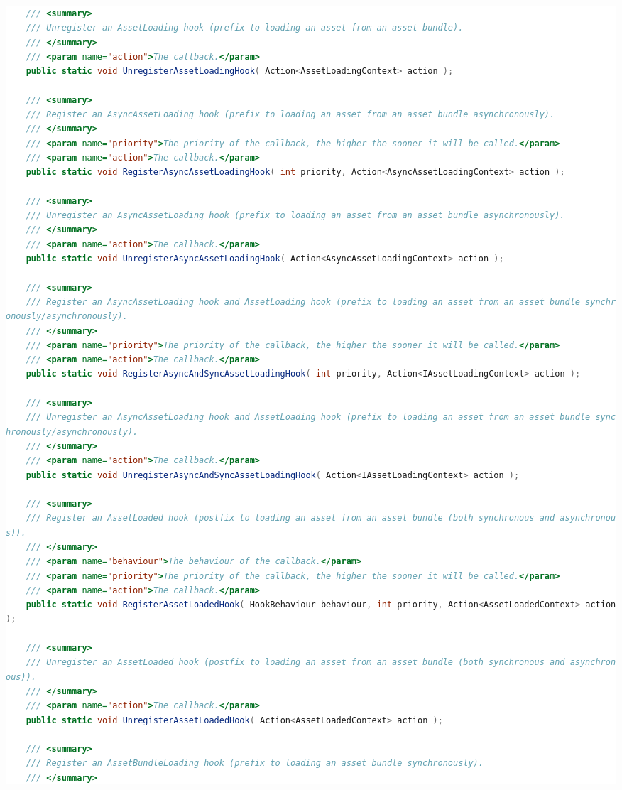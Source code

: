 ```C#
    /// <summary>
    /// Unregister an AssetLoading hook (prefix to loading an asset from an asset bundle).
    /// </summary>
    /// <param name="action">The callback.</param>
    public static void UnregisterAssetLoadingHook( Action<AssetLoadingContext> action );

    /// <summary>
    /// Register an AsyncAssetLoading hook (prefix to loading an asset from an asset bundle asynchronously).
    /// </summary>
    /// <param name="priority">The priority of the callback, the higher the sooner it will be called.</param>
    /// <param name="action">The callback.</param>
    public static void RegisterAsyncAssetLoadingHook( int priority, Action<AsyncAssetLoadingContext> action );

    /// <summary>
    /// Unregister an AsyncAssetLoading hook (prefix to loading an asset from an asset bundle asynchronously).
    /// </summary>
    /// <param name="action">The callback.</param>
    public static void UnregisterAsyncAssetLoadingHook( Action<AsyncAssetLoadingContext> action );

    /// <summary>
    /// Register an AsyncAssetLoading hook and AssetLoading hook (prefix to loading an asset from an asset bundle synchronously/asynchronously).
    /// </summary>
    /// <param name="priority">The priority of the callback, the higher the sooner it will be called.</param>
    /// <param name="action">The callback.</param>
    public static void RegisterAsyncAndSyncAssetLoadingHook( int priority, Action<IAssetLoadingContext> action );

    /// <summary>
    /// Unregister an AsyncAssetLoading hook and AssetLoading hook (prefix to loading an asset from an asset bundle synchronously/asynchronously).
    /// </summary>
    /// <param name="action">The callback.</param>
    public static void UnregisterAsyncAndSyncAssetLoadingHook( Action<IAssetLoadingContext> action );

    /// <summary>
    /// Register an AssetLoaded hook (postfix to loading an asset from an asset bundle (both synchronous and asynchronous)).
    /// </summary>
    /// <param name="behaviour">The behaviour of the callback.</param>
    /// <param name="priority">The priority of the callback, the higher the sooner it will be called.</param>
    /// <param name="action">The callback.</param>
    public static void RegisterAssetLoadedHook( HookBehaviour behaviour, int priority, Action<AssetLoadedContext> action );

    /// <summary>
    /// Unregister an AssetLoaded hook (postfix to loading an asset from an asset bundle (both synchronous and asynchronous)).
    /// </summary>
    /// <param name="action">The callback.</param>
    public static void UnregisterAssetLoadedHook( Action<AssetLoadedContext> action );

    /// <summary>
    /// Register an AssetBundleLoading hook (prefix to loading an asset bundle synchronously).
    /// </summary>
```